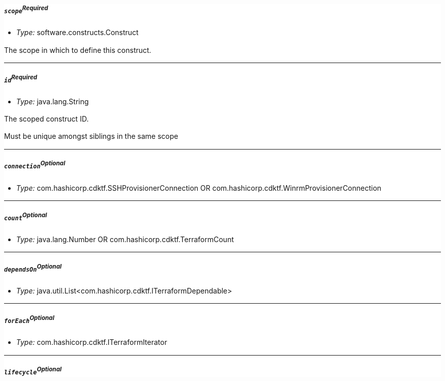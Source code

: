 
##### `scope`<sup>Required</sup> <a name="scope" id="@cdktf/provider-nomad.dataNomadAclToken.DataNomadAclToken.Initializer.parameter.scope"></a>

- *Type:* software.constructs.Construct

The scope in which to define this construct.

---

##### `id`<sup>Required</sup> <a name="id" id="@cdktf/provider-nomad.dataNomadAclToken.DataNomadAclToken.Initializer.parameter.id"></a>

- *Type:* java.lang.String

The scoped construct ID.

Must be unique amongst siblings in the same scope

---

##### `connection`<sup>Optional</sup> <a name="connection" id="@cdktf/provider-nomad.dataNomadAclToken.DataNomadAclToken.Initializer.parameter.connection"></a>

- *Type:* com.hashicorp.cdktf.SSHProvisionerConnection OR com.hashicorp.cdktf.WinrmProvisionerConnection

---

##### `count`<sup>Optional</sup> <a name="count" id="@cdktf/provider-nomad.dataNomadAclToken.DataNomadAclToken.Initializer.parameter.count"></a>

- *Type:* java.lang.Number OR com.hashicorp.cdktf.TerraformCount

---

##### `dependsOn`<sup>Optional</sup> <a name="dependsOn" id="@cdktf/provider-nomad.dataNomadAclToken.DataNomadAclToken.Initializer.parameter.dependsOn"></a>

- *Type:* java.util.List<com.hashicorp.cdktf.ITerraformDependable>

---

##### `forEach`<sup>Optional</sup> <a name="forEach" id="@cdktf/provider-nomad.dataNomadAclToken.DataNomadAclToken.Initializer.parameter.forEach"></a>

- *Type:* com.hashicorp.cdktf.ITerraformIterator

---

##### `lifecycle`<sup>Optional</sup> <a name="lifecycle" id="@cdktf/provider-nomad.dataNomadAclToken.DataNomadAclToken.Initializer.parameter.lifecycle"></a>
